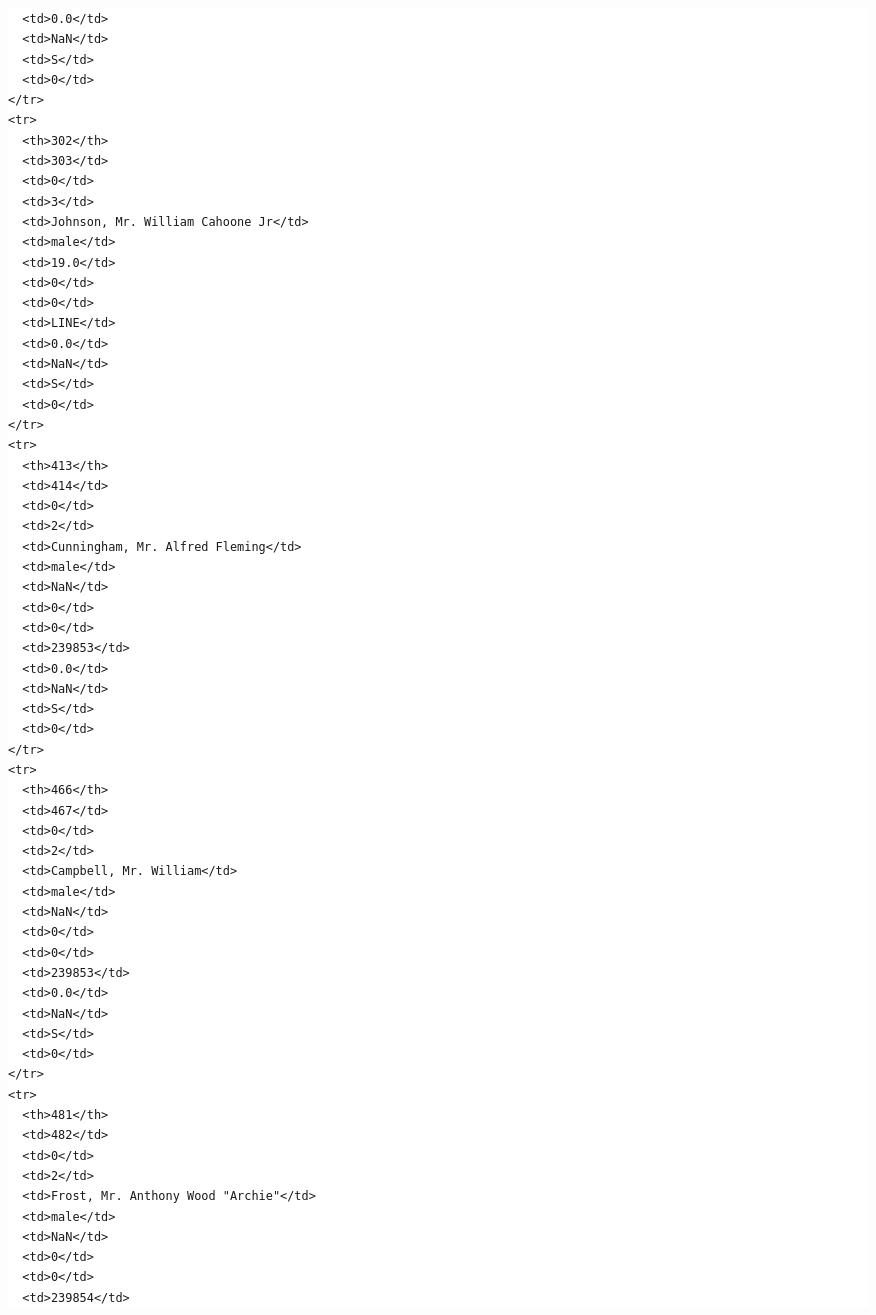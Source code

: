       <td>0.0</td>
      <td>NaN</td>
      <td>S</td>
      <td>0</td>
    </tr>
    <tr>
      <th>302</th>
      <td>303</td>
      <td>0</td>
      <td>3</td>
      <td>Johnson, Mr. William Cahoone Jr</td>
      <td>male</td>
      <td>19.0</td>
      <td>0</td>
      <td>0</td>
      <td>LINE</td>
      <td>0.0</td>
      <td>NaN</td>
      <td>S</td>
      <td>0</td>
    </tr>
    <tr>
      <th>413</th>
      <td>414</td>
      <td>0</td>
      <td>2</td>
      <td>Cunningham, Mr. Alfred Fleming</td>
      <td>male</td>
      <td>NaN</td>
      <td>0</td>
      <td>0</td>
      <td>239853</td>
      <td>0.0</td>
      <td>NaN</td>
      <td>S</td>
      <td>0</td>
    </tr>
    <tr>
      <th>466</th>
      <td>467</td>
      <td>0</td>
      <td>2</td>
      <td>Campbell, Mr. William</td>
      <td>male</td>
      <td>NaN</td>
      <td>0</td>
      <td>0</td>
      <td>239853</td>
      <td>0.0</td>
      <td>NaN</td>
      <td>S</td>
      <td>0</td>
    </tr>
    <tr>
      <th>481</th>
      <td>482</td>
      <td>0</td>
      <td>2</td>
      <td>Frost, Mr. Anthony Wood "Archie"</td>
      <td>male</td>
      <td>NaN</td>
      <td>0</td>
      <td>0</td>
      <td>239854</td>